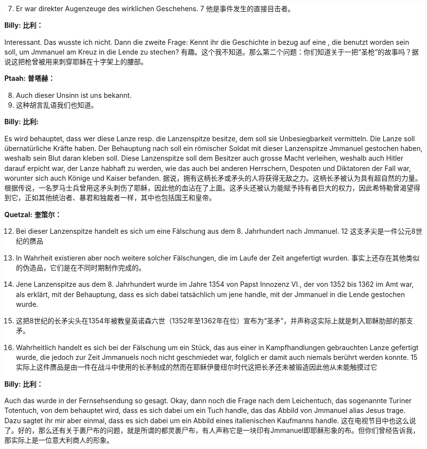 7. Er war direkter Augenzeuge des wirklichen Geschehens.
7 他是事件发生的直接目击者。

**Billy:**
**比利：**

Interessant. Das wusste ich nicht. Dann die zweite Frage: Kennt ihr die Geschichte in bezug auf eine <Heilige Lanze>, die benutzt worden sein soll, um Jmmanuel am Kreuz in die Lende zu stechen?
有趣。这个我不知道。那么第二个问题：你们知道关于一把“圣枪”的故事吗？据说这把枪曾被用来刺穿耶稣在十字架上的腰部。

**Ptaah:**
**普塔赫：**

8. Auch dieser Unsinn ist uns bekannt.
8. 这种胡言乱语我们也知道。

**Billy:**
**比利:**

Es wird behauptet, dass wer diese Lanze resp. die Lanzenspitze besitze, dem soll sie Unbesiegbarkeit vermitteln. Die Lanze soll übernatürliche Kräfte haben. Der Behauptung nach soll ein römischer Soldat mit dieser Lanzenspitze Jmmanuel gestochen haben, weshalb sein Blut daran kleben soll. Diese Lanzenspitze soll dem Besitzer auch grosse Macht verleihen, weshalb auch Hitler darauf erpicht war, der Lanze habhaft zu werden, wie das auch bei anderen Herrschern, Despoten und Diktatoren der Fall war, worunter sich auch Könige und Kaiser befanden.
据说，拥有这柄长矛或矛头的人将获得无敌之力。这柄长矛被认为具有超自然的力量。根据传说，一名罗马士兵曾用这矛头刺伤了耶稣，因此他的血沾在了上面。这矛头还被认为能赋予持有者巨大的权力，因此希特勒曾渴望得到它，正如其他统治者、暴君和独裁者一样，其中也包括国王和皇帝。

**Quetzal:**
**奎策尔：**

12. Bei dieser Lanzenspitze handelt es sich um eine Fälschung aus dem 8. Jahrhundert nach Jmmanuel.
12 这支矛尖是一件公元8世纪的赝品

13. In Wahrheit existieren aber noch weitere solcher Fälschungen, die im Laufe der Zeit angefertigt wurden.
事实上还存在其他类似的伪造品，它们是在不同时期制作完成的。

14. Jene Lanzenspitze aus dem 8. Jahrhundert wurde im Jahre 1354 von Papst Innozenz VI., der von 1352 bis 1362 im Amt war, als <Heilige Lanze> erklärt, mit der Behauptung, dass es sich dabei tatsächlich um jene handle, mit der Jmmanuel in die Lende gestochen wurde.
14. 这把8世纪的长矛尖头在1354年被教皇英诺森六世（1352年至1362年在位）宣布为“圣矛”，并声称这实际上就是刺入耶稣肋部的那支矛。

15. Wahrheitlich handelt es sich bei der Fälschung um ein Stück, das aus einer in Kampfhandlungen gebrauchten Lanze gefertigt wurde, die jedoch zur Zeit Jmmanuels noch nicht geschmiedet war, folglich er damit auch niemals berührt werden konnte.
15 实际上这件赝品是由一件在战斗中使用的长矛制成的然而在耶稣伊曼纽尔时代这把长矛还未被锻造因此他从未能触摸过它

**Billy:**
**比利：**

Auch das wurde in der Fernsehsendung so gesagt. Okay, dann noch die Frage nach dem Leichentuch, das sogenannte Turiner Totentuch, von dem behauptet wird, dass es sich dabei um ein Tuch handle, das das Abbild von Jmmanuel alias Jesus trage. Dazu sagtet ihr mir aber einmal, dass es sich dabei um ein Abbild eines italienischen Kaufmanns handle.
这在电视节目中也这么说了。好的，那么还有关于裹尸布的问题，就是所谓的都灵裹尸布，有人声称它是一块印有Jmmanuel即耶稣形象的布。但你们曾经告诉我，那实际上是一位意大利商人的形象。
